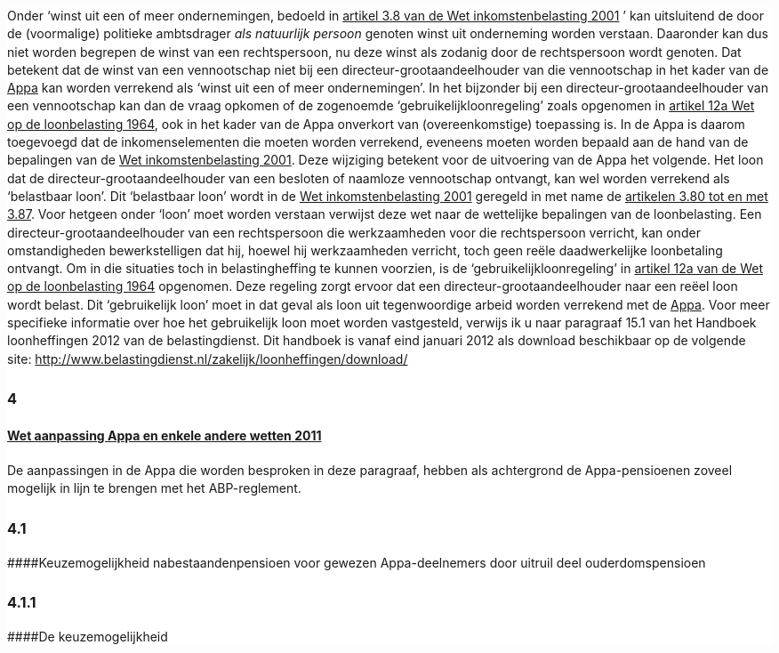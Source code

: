 Onder ‘winst uit een of meer ondernemingen, bedoeld in [artikel 3.8 van de Wet inkomstenbelasting 2001](../../../../../../../../../../../wet/wet/inkomstenbelasting/2001/BWBR0011353/README.md) ’ kan uitsluitend de door de (voormalige) politieke ambtsdrager *als natuurlijk persoon* genoten winst uit onderneming worden verstaan. Daaronder kan dus niet worden begrepen de winst van een rechtspersoon, nu deze winst als zodanig door de rechtspersoon wordt genoten. Dat betekent dat de winst van een vennootschap niet bij een directeur-grootaandeelhouder van die vennootschap in het kader van de [Appa](../../../../../../../../../../../wet/algemene/pensioenwet/politieke/ambtsdragers/BWBR0002691/README.md) kan worden verrekend als ‘winst uit een of meer ondernemingen’. In het bijzonder bij een directeur-grootaandeelhouder van een vennootschap kan dan de vraag opkomen of de zogenoemde ‘gebruikelijkloonregeling’ zoals opgenomen in [artikel 12a Wet op de loonbelasting 1964](../../../../../../../../../../../wet/wet/op/de/loonbelasting/1964/BWBR0002471/README.md), ook in het kader van de Appa onverkort van (overeenkomstige) toepassing is. In de Appa is daarom toegevoegd dat de inkomenselementen die moeten worden verrekend, eveneens moeten worden bepaald aan de hand van de bepalingen van de [Wet inkomstenbelasting 2001](../../../../../../../../../../../wet/wet/inkomstenbelasting/2001/BWBR0011353/README.md). Deze wijziging betekent voor de uitvoering van de Appa het volgende. Het loon dat de directeur-grootaandeelhouder van een besloten of naamloze vennootschap ontvangt, kan wel worden verrekend als ‘belastbaar loon’. Dit ‘belastbaar loon’ wordt in de [Wet inkomstenbelasting 2001](../../../../../../../../../../../wet/wet/inkomstenbelasting/2001/BWBR0011353/README.md) geregeld in met name de [artikelen 3.80 tot en met 3.87](../../../../../../../../../../../wet/wet/inkomstenbelasting/2001/BWBR0011353/README.md). Voor hetgeen onder ‘loon’ moet worden verstaan verwijst deze wet naar de wettelijke bepalingen van de loonbelasting. Een directeur-grootaandeelhouder van een rechtspersoon die werkzaamheden voor die rechtspersoon verricht, kan onder omstandigheden bewerkstelligen dat hij, hoewel hij werkzaamheden verricht, toch geen reële daadwerkelijke loonbetaling ontvangt. Om in die situaties toch in belastingheffing te kunnen voorzien, is de ‘gebruikelijkloonregeling’ in [artikel 12a van de Wet op de loonbelasting 1964](../../../../../../../../../../../wet/wet/op/de/loonbelasting/1964/BWBR0002471/README.md) opgenomen. Deze regeling zorgt ervoor dat een directeur-grootaandeelhouder naar een reëel loon wordt belast. Dit ‘gebruikelijk loon’ moet in dat geval als loon uit tegenwoordige arbeid worden verrekend met de [Appa](../../../../../../../../../../../wet/algemene/pensioenwet/politieke/ambtsdragers/BWBR0002691/README.md). Voor meer specifieke informatie over hoe het gebruikelijk loon moet worden vastgesteld, verwijs ik u naar paragraaf 15.1 van het Handboek loonheffingen 2012 van de belastingdienst. Dit handboek is vanaf eind januari 2012 als download beschikbaar op de volgende site: http://www.belastingdienst.nl/zakelijk/loonheffingen/download/    
### 4  

#### [Wet aanpassing Appa en enkele andere wetten 2011](../../../../../../../../../../../wet/wet/aanpassing/appa/en/enkele/andere/wetten/2011/BWBR0030652/README.md) 

De aanpassingen in de Appa die worden besproken in deze paragraaf, hebben als achtergrond de Appa-pensioenen zoveel mogelijk in lijn te brengen met het ABP-reglement.   
### 4.1  

####Keuzemogelijkheid nabestaandenpensioen voor gewezen Appa-deelnemers door uitruil deel ouderdomspensioen

### 4.1.1  

####De keuzemogelijkheid
